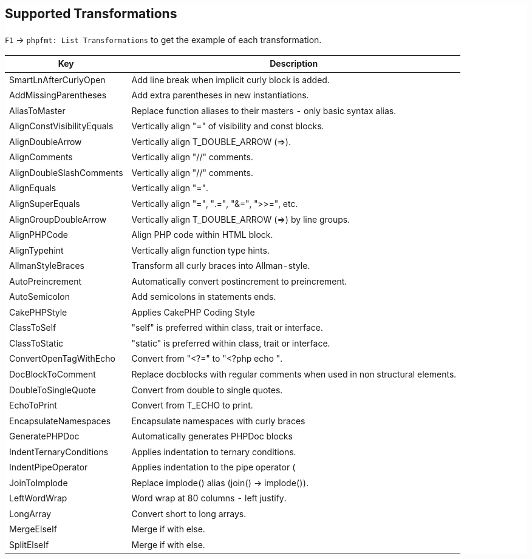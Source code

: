 
## Supported Transformations

`F1` -> `phpfmt: List Transformations` to get the example of each
transformation.


| Key | Description |
| - | - |
| SmartLnAfterCurlyOpen | Add line break when implicit curly block is added. |
| AddMissingParentheses | Add extra parentheses in new instantiations. |
| AliasToMaster | Replace function aliases to their masters - only basic syntax alias. |
| AlignConstVisibilityEquals | Vertically align "=" of visibility and const blocks. |
| AlignDoubleArrow | Vertically align T_DOUBLE_ARROW (=>). |
| AlignComments | Vertically align "//" comments. |
| AlignDoubleSlashComments | Vertically align "//" comments. |
| AlignEquals | Vertically align "=". |
| AlignSuperEquals | Vertically align "=", ".=", "&=", ">>=", etc. |
| AlignGroupDoubleArrow | Vertically align T_DOUBLE_ARROW (=>) by line groups. |
| AlignPHPCode | Align PHP code within HTML block. |
| AlignTypehint | Vertically align function type hints. |
| AllmanStyleBraces | Transform all curly braces into Allman-style. |
| AutoPreincrement | Automatically convert postincrement to preincrement. |
| AutoSemicolon | Add semicolons in statements ends. |
| CakePHPStyle | Applies CakePHP Coding Style |
| ClassToSelf | "self" is preferred within class, trait or interface. |
| ClassToStatic | "static" is preferred within class, trait or interface. |
| ConvertOpenTagWithEcho | Convert from "<?=" to "<?php echo ". |
| DocBlockToComment | Replace docblocks with regular comments when used in non structural elements. |
| DoubleToSingleQuote | Convert from double to single quotes. |
| EchoToPrint | Convert from T_ECHO to print. |
| EncapsulateNamespaces | Encapsulate namespaces with curly braces |
| GeneratePHPDoc | Automatically generates PHPDoc blocks |
| IndentTernaryConditions | Applies indentation to ternary conditions. |
| IndentPipeOperator | Applies indentation to the pipe operator (|>). |
| JoinToImplode | Replace implode() alias (join() -> implode()). |
| LeftWordWrap | Word wrap at 80 columns - left justify. |
| LongArray | Convert short to long arrays. |
| MergeElseIf | Merge if with else. |
| SplitElseIf | Merge if with else. |